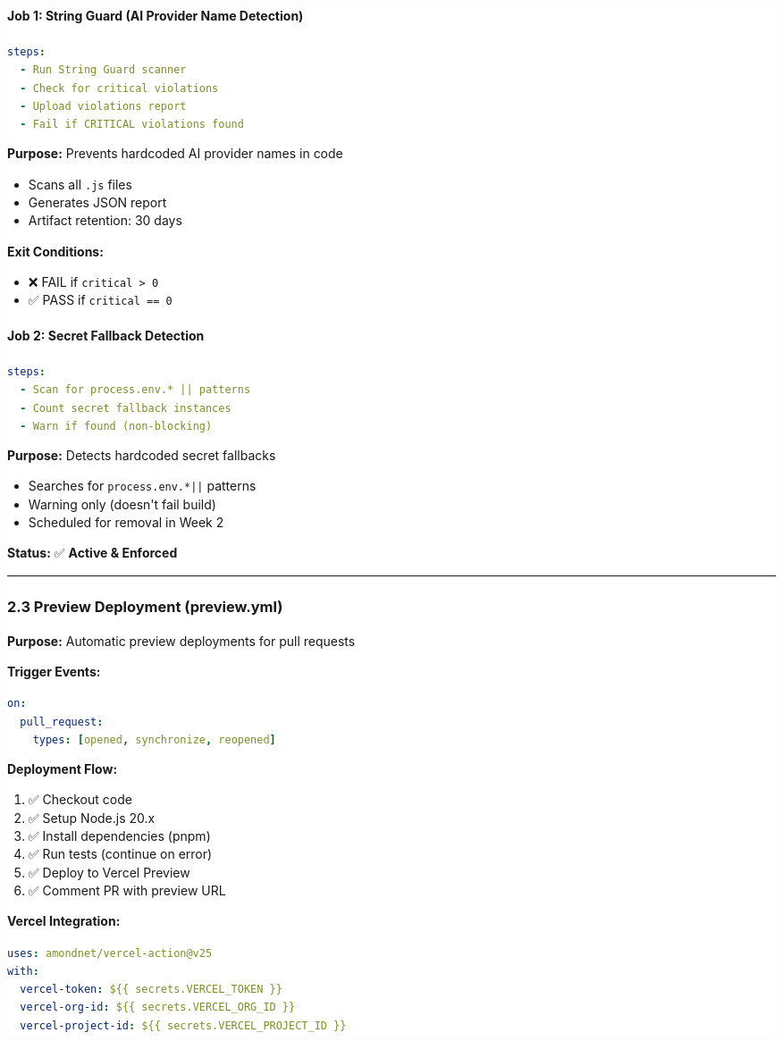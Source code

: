 #### Job 1: String Guard (AI Provider Name Detection)
```yaml
steps:
  - Run String Guard scanner
  - Check for critical violations
  - Upload violations report
  - Fail if CRITICAL violations found
```

**Purpose:** Prevents hardcoded AI provider names in code
- Scans all `.js` files
- Generates JSON report
- Artifact retention: 30 days

**Exit Conditions:**
- ❌ FAIL if `critical > 0`
- ✅ PASS if `critical == 0`

#### Job 2: Secret Fallback Detection
```yaml
steps:
  - Scan for process.env.* || patterns
  - Count secret fallback instances
  - Warn if found (non-blocking)
```

**Purpose:** Detects hardcoded secret fallbacks
- Searches for `process.env.*||` patterns
- Warning only (doesn't fail build)
- Scheduled for removal in Week 2

**Status:** ✅ **Active & Enforced**

---

### 2.3 Preview Deployment (preview.yml)

**Purpose:** Automatic preview deployments for pull requests

**Trigger Events:**
```yaml
on:
  pull_request:
    types: [opened, synchronize, reopened]
```

**Deployment Flow:**
1. ✅ Checkout code
2. ✅ Setup Node.js 20.x
3. ✅ Install dependencies (pnpm)
4. ✅ Run tests (continue on error)
5. ✅ Deploy to Vercel Preview
6. ✅ Comment PR with preview URL

**Vercel Integration:**
```yaml
uses: amondnet/vercel-action@v25
with:
  vercel-token: ${{ secrets.VERCEL_TOKEN }}
  vercel-org-id: ${{ secrets.VERCEL_ORG_ID }}
  vercel-project-id: ${{ secrets.VERCEL_PROJECT_ID }}
```

